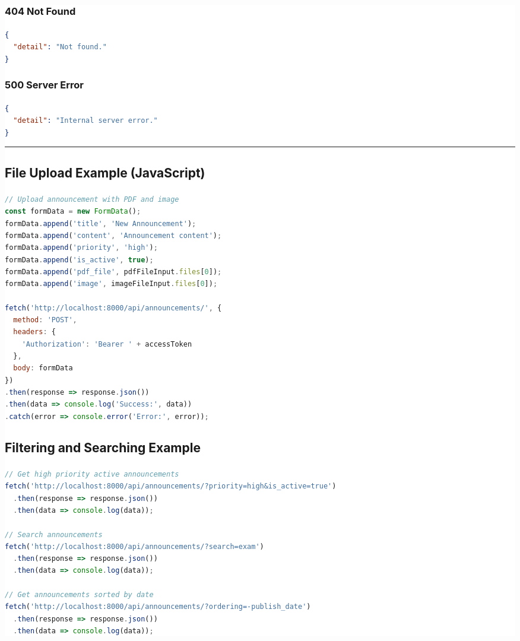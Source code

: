 ### 404 Not Found
```json
{
  "detail": "Not found."
}
```

### 500 Server Error
```json
{
  "detail": "Internal server error."
}
```

---

## File Upload Example (JavaScript)

```javascript
// Upload announcement with PDF and image
const formData = new FormData();
formData.append('title', 'New Announcement');
formData.append('content', 'Announcement content');
formData.append('priority', 'high');
formData.append('is_active', true);
formData.append('pdf_file', pdfFileInput.files[0]);
formData.append('image', imageFileInput.files[0]);

fetch('http://localhost:8000/api/announcements/', {
  method: 'POST',
  headers: {
    'Authorization': 'Bearer ' + accessToken
  },
  body: formData
})
.then(response => response.json())
.then(data => console.log('Success:', data))
.catch(error => console.error('Error:', error));
```

## Filtering and Searching Example

```javascript
// Get high priority active announcements
fetch('http://localhost:8000/api/announcements/?priority=high&is_active=true')
  .then(response => response.json())
  .then(data => console.log(data));

// Search announcements
fetch('http://localhost:8000/api/announcements/?search=exam')
  .then(response => response.json())
  .then(data => console.log(data));

// Get announcements sorted by date
fetch('http://localhost:8000/api/announcements/?ordering=-publish_date')
  .then(response => response.json())
  .then(data => console.log(data));
```
